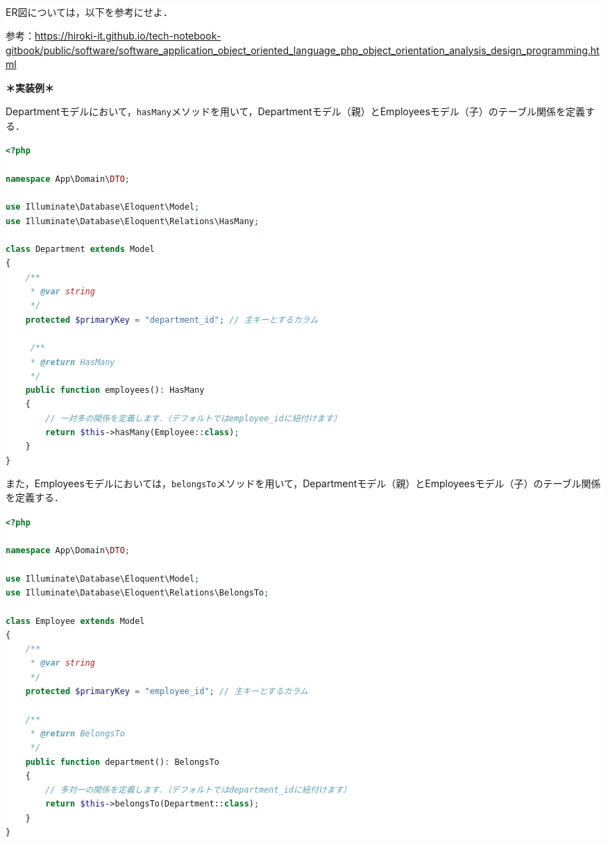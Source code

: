 ER図については，以下を参考にせよ．

参考：https://hiroki-it.github.io/tech-notebook-gitbook/public/software/software_application_object_oriented_language_php_object_orientation_analysis_design_programming.html

**＊実装例＊**

Departmentモデルにおいて，```hasMany```メソッドを用いて，Departmentモデル（親）とEmployeesモデル（子）のテーブル関係を定義する．

```php
<?php

namespace App\Domain\DTO;

use Illuminate\Database\Eloquent\Model;
use Illuminate\Database\Eloquent\Relations\HasMany;

class Department extends Model
{
    /**
     * @var string 
     */
    protected $primaryKey = "department_id"; // 主キーとするカラム

     /**
     * @return HasMany
     */
    public function employees(): HasMany
    {
        // 一対多の関係を定義します．（デフォルトではemployee_idに紐付けます）
        return $this->hasMany(Employee::class);
    }
}
```

また，Employeesモデルにおいては，```belongsTo```メソッドを用いて，Departmentモデル（親）とEmployeesモデル（子）のテーブル関係を定義する．

```php
<?php

namespace App\Domain\DTO;

use Illuminate\Database\Eloquent\Model;
use Illuminate\Database\Eloquent\Relations\BelongsTo;

class Employee extends Model
{
    /**
     * @var string 
     */
    protected $primaryKey = "employee_id"; // 主キーとするカラム

    /**
     * @return BelongsTo
     */
    public function department(): BelongsTo
    {
        // 多対一の関係を定義します．（デフォルトではdepartment_idに紐付けます）
        return $this->belongsTo(Department::class);
    }
}
```
